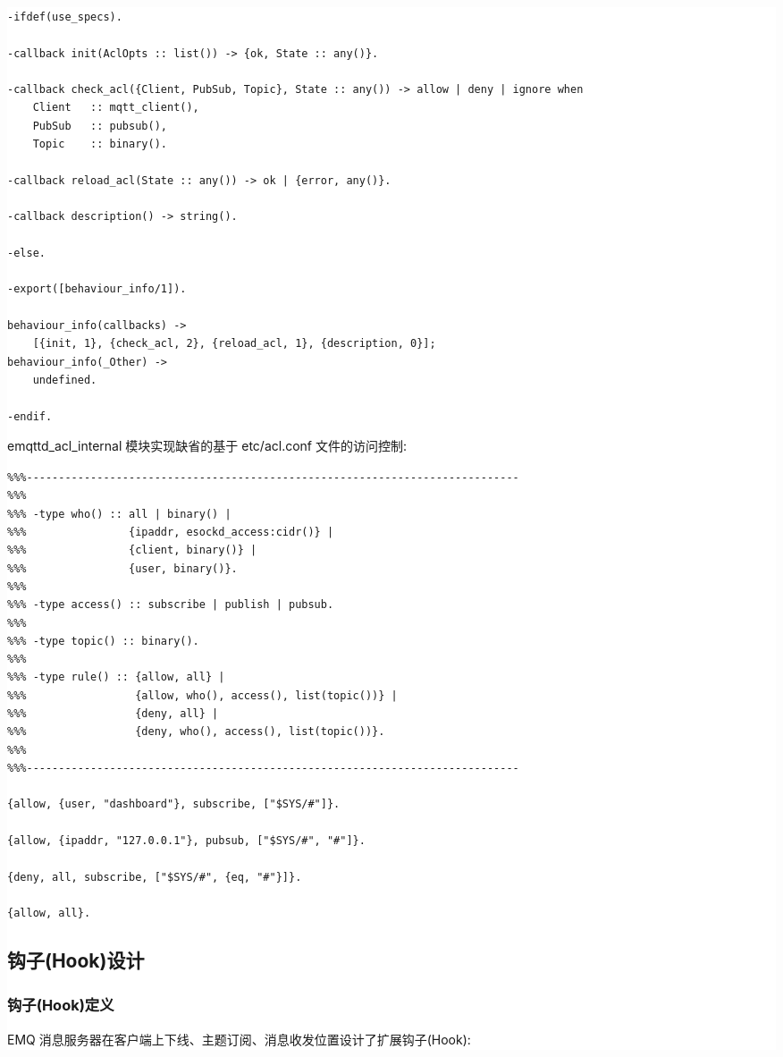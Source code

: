     -ifdef(use_specs).

    -callback init(AclOpts :: list()) -> {ok, State :: any()}.

    -callback check_acl({Client, PubSub, Topic}, State :: any()) -> allow | deny | ignore when
        Client   :: mqtt_client(),
        PubSub   :: pubsub(),
        Topic    :: binary().

    -callback reload_acl(State :: any()) -> ok | {error, any()}.

    -callback description() -> string().

    -else.

    -export([behaviour_info/1]).

    behaviour_info(callbacks) ->
        [{init, 1}, {check_acl, 2}, {reload_acl, 1}, {description, 0}];
    behaviour_info(_Other) ->
        undefined.

    -endif.

emqttd_acl_internal 模块实现缺省的基于 etc/acl.conf 文件的访问控制:

    %%%-----------------------------------------------------------------------------
    %%%
    %%% -type who() :: all | binary() |
    %%%                {ipaddr, esockd_access:cidr()} |
    %%%                {client, binary()} |
    %%%                {user, binary()}.
    %%%
    %%% -type access() :: subscribe | publish | pubsub.
    %%%
    %%% -type topic() :: binary().
    %%%
    %%% -type rule() :: {allow, all} |
    %%%                 {allow, who(), access(), list(topic())} |
    %%%                 {deny, all} |
    %%%                 {deny, who(), access(), list(topic())}.
    %%%
    %%%-----------------------------------------------------------------------------

    {allow, {user, "dashboard"}, subscribe, ["$SYS/#"]}.

    {allow, {ipaddr, "127.0.0.1"}, pubsub, ["$SYS/#", "#"]}.

    {deny, all, subscribe, ["$SYS/#", {eq, "#"}]}.

    {allow, all}.

## 钩子(Hook)设计

### 钩子(Hook)定义

EMQ 消息服务器在客户端上下线、主题订阅、消息收发位置设计了扩展钩子(Hook):

